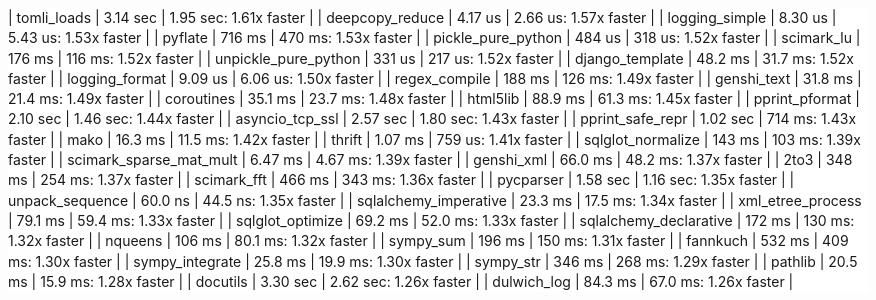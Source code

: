 | tomli_loads              | 3.14 sec                                               | 1.95 sec: 1.61x faster                                                 |
| deepcopy_reduce          | 4.17 us                                                | 2.66 us: 1.57x faster                                                  |
| logging_simple           | 8.30 us                                                | 5.43 us: 1.53x faster                                                  |
| pyflate                  | 716 ms                                                 | 470 ms: 1.53x faster                                                   |
| pickle_pure_python       | 484 us                                                 | 318 us: 1.52x faster                                                   |
| scimark_lu               | 176 ms                                                 | 116 ms: 1.52x faster                                                   |
| unpickle_pure_python     | 331 us                                                 | 217 us: 1.52x faster                                                   |
| django_template          | 48.2 ms                                                | 31.7 ms: 1.52x faster                                                  |
| logging_format           | 9.09 us                                                | 6.06 us: 1.50x faster                                                  |
| regex_compile            | 188 ms                                                 | 126 ms: 1.49x faster                                                   |
| genshi_text              | 31.8 ms                                                | 21.4 ms: 1.49x faster                                                  |
| coroutines               | 35.1 ms                                                | 23.7 ms: 1.48x faster                                                  |
| html5lib                 | 88.9 ms                                                | 61.3 ms: 1.45x faster                                                  |
| pprint_pformat           | 2.10 sec                                               | 1.46 sec: 1.44x faster                                                 |
| asyncio_tcp_ssl          | 2.57 sec                                               | 1.80 sec: 1.43x faster                                                 |
| pprint_safe_repr         | 1.02 sec                                               | 714 ms: 1.43x faster                                                   |
| mako                     | 16.3 ms                                                | 11.5 ms: 1.42x faster                                                  |
| thrift                   | 1.07 ms                                                | 759 us: 1.41x faster                                                   |
| sqlglot_normalize        | 143 ms                                                 | 103 ms: 1.39x faster                                                   |
| scimark_sparse_mat_mult  | 6.47 ms                                                | 4.67 ms: 1.39x faster                                                  |
| genshi_xml               | 66.0 ms                                                | 48.2 ms: 1.37x faster                                                  |
| 2to3                     | 348 ms                                                 | 254 ms: 1.37x faster                                                   |
| scimark_fft              | 466 ms                                                 | 343 ms: 1.36x faster                                                   |
| pycparser                | 1.58 sec                                               | 1.16 sec: 1.35x faster                                                 |
| unpack_sequence          | 60.0 ns                                                | 44.5 ns: 1.35x faster                                                  |
| sqlalchemy_imperative    | 23.3 ms                                                | 17.5 ms: 1.34x faster                                                  |
| xml_etree_process        | 79.1 ms                                                | 59.4 ms: 1.33x faster                                                  |
| sqlglot_optimize         | 69.2 ms                                                | 52.0 ms: 1.33x faster                                                  |
| sqlalchemy_declarative   | 172 ms                                                 | 130 ms: 1.32x faster                                                   |
| nqueens                  | 106 ms                                                 | 80.1 ms: 1.32x faster                                                  |
| sympy_sum                | 196 ms                                                 | 150 ms: 1.31x faster                                                   |
| fannkuch                 | 532 ms                                                 | 409 ms: 1.30x faster                                                   |
| sympy_integrate          | 25.8 ms                                                | 19.9 ms: 1.30x faster                                                  |
| sympy_str                | 346 ms                                                 | 268 ms: 1.29x faster                                                   |
| pathlib                  | 20.5 ms                                                | 15.9 ms: 1.28x faster                                                  |
| docutils                 | 3.30 sec                                               | 2.62 sec: 1.26x faster                                                 |
| dulwich_log              | 84.3 ms                                                | 67.0 ms: 1.26x faster                                                  |